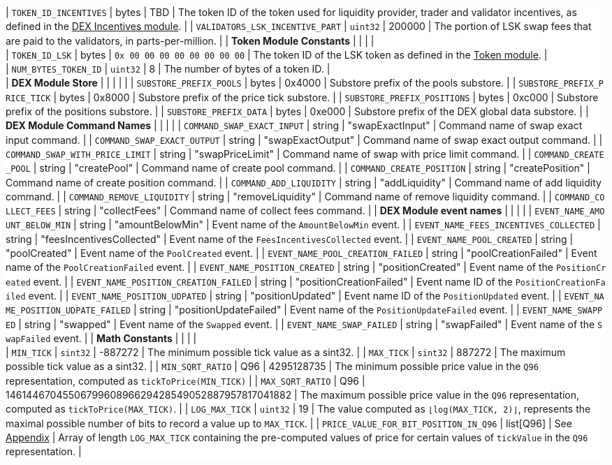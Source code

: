 | `TOKEN_ID_INCENTIVES`        | bytes | TBD    | The token ID of the token used for liquidity provider, trader and validator incentives, as defined in the [DEX Incentives module](https://github.com/LiskHQ/lips-staging/blob/main/proposals/lip_introduce_DEX_Rewards_module.md).         |
| `VALIDATORS_LSK_INCENTIVE_PART`                    | `uint32` |  200000  | The portion of LSK swap fees that are paid to the validators, in parts-per-million.  |
| **Token Module Constants**                |        |                  |                           |                            
| `TOKEN_ID_LSK`              |  bytes |   `0x 00 00 00 00 00 00 00 00`           |    The token ID of the LSK token as defined in the [Token module][tokenLIP].     |      
| `NUM_BYTES_TOKEN_ID`                | `uint32` | 8                     | The number of bytes of a token ID.  |         
| **DEX Module Store**                    |        |                  | |                                                       |
| `SUBSTORE_PREFIX_POOLS`                    | bytes  | 0x4000           | Substore prefix of the pools substore. |
| `SUBSTORE_PREFIX_PRICE_TICK`                    | bytes  | 0x8000           | Substore prefix of the price tick substore. |
| `SUBSTORE_PREFIX_POSITIONS`                    | bytes  | 0xc000           | Substore prefix of the positions substore. |
| `SUBSTORE_PREFIX_DATA`                    | bytes  | 0xe000           | Substore prefix of the DEX global data substore. |
| **DEX Module Command Names**              |        |                  |                                                |
| `COMMAND_SWAP_EXACT_INPUT`                    | string | "swapExactInput"                | Command name of swap exact input command. |
| `COMMAND_SWAP_EXACT_OUTPUT`                   | string | "swapExactOutput"                | Command name of swap exact output command. |
| `COMMAND_SWAP_WITH_PRICE_LIMIT`               | string | "swapPriceLimit"                | Command name of swap with price limit command. |
| `COMMAND_CREATE_POOL`                    | string | "createPool"                | Command name of create pool command. |
| `COMMAND_CREATE_POSITION`                    | string | "createPosition"               | Command name of create position command. |
| `COMMAND_ADD_LIQUIDITY`                    | string | "addLiquidity"                | Command name of add liquidity command. |
| `COMMAND_REMOVE_LIQUIDITY`                 | string | "removeLiquidity"                | Command name of remove liquidity command. |
| `COMMAND_COLLECT_FEES`                 | string | "collectFees"                | Command name of collect fees command. |
| **DEX Module event names**              |        |                  |                                                |
| `EVENT_NAME_AMOUNT_BELOW_MIN`                 | string |     "amountBelowMin"     | Event name of the `AmountBelowMin` event. |
| `EVENT_NAME_FEES_INCENTIVES_COLLECTED`                 | string |     "feesIncentivesCollected"       | Event name of the `FeesIncentivesCollected` event. |
| `EVENT_NAME_POOL_CREATED`                 | string |        "poolCreated"        | Event name of the `PoolCreated` event. |
| `EVENT_NAME_POOL_CREATION_FAILED`                 | string |       "poolCreationFailed"          | Event name of the `PoolCreationFailed` event. |
| `EVENT_NAME_POSITION_CREATED`                 | string |      "positionCreated"        | Event name of the `PositionCreated` event. |
| `EVENT_NAME_POSITION_CREATION_FAILED`                 | string |   "positionCreationFailed"   | Event name ID of the `PositionCreationFailed` event. |
| `EVENT_NAME_POSITION_UDPATED`                 | string |  "positionUpdated"  | Event name ID of the `PositionUpdated` event. |
| `EVENT_NAME_POSITION_UDPATE_FAILED`                 | string |   "positionUpdateFailed"   | Event name of the `PositionUpdateFailed` event. |
| `EVENT_NAME_SWAPPED`                 | string |     "swapped"  | Event name of the `Swapped` event. |
| `EVENT_NAME_SWAP_FAILED`                 | string |       "swapFailed"      | Event name of the `SwapFailed` event. |
| **Math Constants**                         |        |                  |                                              |    
| `MIN_TICK`                                  | `sint32`  | -887272     | The minimum possible tick value as a sint32. |
| `MAX_TICK`                              | `sint32` | 887272       | The maximum possible tick value as a sint32. |
| `MIN_SQRT_RATIO`                              | Q96 | 4295128735 | The minimum possible price value in the `Q96` representation, computed as `tickToPrice(MIN_TICK)` |
| `MAX_SQRT_RATIO`                              | Q96 | 1461446704550679960896629428549052887957817041882 | The maximum possible price value in the `Q96` representation, computed as `tickToPrice(MAX_TICK)`. |
| `LOG_MAX_TICK`   | `uint32`  |    19  |  The value computed as `⌊log(MAX_TICK, 2)⌋`, represents the maximal possible number of bits to record a value up to `MAX_TICK`. |
| `PRICE_VALUE_FOR_BIT_POSITION_IN_Q96`   | list[Q96] |  See [Appendix](#price-value-for-tick-bit-position-array)     | Array of length `LOG_MAX_TICK` containing the pre-computed values of price for certain values of `tickValue` in the `Q96` representation. |

[swapLIP]: https://github.com/LiskHQ/lips-staging/blob/main/proposals/lip-swap_Interaction.md
[tokenLIP]: https://github.com/LiskHQ/lips/blob/main/proposals/lip-0051.md
[uniswapv3whitepaper]: https://uniswap.org/whitepaper-v3.pdf
[Q_wiki]: https://en.wikipedia.org/wiki/Q_(number_format)
[q6496Uniswap]: https://docs.uniswap.org/sdk/guides/fetching-prices#understanding-sqrtprice
[tokenidLIP]: https://github.com/LiskHQ/lips/blob/main/proposals/lip-0051.md#token-identification
[getSqrtRatioAtTick]: https://github.com/Uniswap/v3-core/blob/c05a0e2c8c08c460fb4d05cfdda30b3ad8deeaac/contracts/libraries/TickMath.sol#L23
[getSqrtRatioAtTickTypescript]: https://github.com/Uniswap/v3-sdk/blob/52fa487363e6ffa0dd96b554c0e2448f257dd69f/src/utils/tickMath.ts#L41
[getTickAtSqrtRatio]: https://github.com/Uniswap/v3-core/blob/c05a0e2c8c08c460fb4d05cfdda30b3ad8deeaac/contracts/libraries/TickMath.sol#L61
[getTickAtSqrtRatioTypescript]: https://github.com/Uniswap/v3-sdk/blob/52fa487363e6ffa0dd96b554c0e2448f257dd69f/src/utils/tickMath.ts#L82
[getAmount0Delta]: https://github.com/Uniswap/v3-core/blob/c05a0e2c8c08c460fb4d05cfdda30b3ad8deeaac/contracts/libraries/SqrtPriceMath.sol#L153
[getAmount0DeltaTypescript]: https://github.com/Uniswap/v3-sdk/blob/52fa487363e6ffa0dd96b554c0e2448f257dd69f/src/utils/sqrtPriceMath.ts#L25
[getAmount1Delta]: https://github.com/Uniswap/v3-core/blob/c05a0e2c8c08c460fb4d05cfdda30b3ad8deeaac/contracts/libraries/SqrtPriceMath.sol#L182
[getAmount1DeltaTypescript]: https://github.com/Uniswap/v3-sdk/blob/52fa487363e6ffa0dd96b554c0e2448f257dd69f/src/utils/sqrtPriceMath.ts#L38
[getNextSqrtPriceFromAmount1RoundingDown]: https://github.com/Uniswap/v3-core/blob/c05a0e2c8c08c460fb4d05cfdda30b3ad8deeaac/contracts/libraries/SqrtPriceMath.sol#L68
[getNextSqrtPriceFromAmount1RoundingDownTypescrypt]: https://github.com/Uniswap/v3-sdk/blob/52fa487363e6ffa0dd96b554c0e2448f257dd69f/src/utils/sqrtPriceMath.ts#L100
[getNextSqrtPriceFromAmount0RoundingUp]: https://github.com/Uniswap/v3-core/blob/c05a0e2c8c08c460fb4d05cfdda30b3ad8deeaac/contracts/libraries/SqrtPriceMath.sol#L28
[getNextSqrtPriceFromAmount0RoundingUpTypescript]: https://github.com/Uniswap/v3-sdk/blob/52fa487363e6ffa0dd96b554c0e2448f257dd69f/src/utils/sqrtPriceMath.ts#L71
[LIP60]: https://github.com/LiskHQ/lips/blob/main/proposals/lip-0060.md
[newTrsSchema]: https://github.com/LiskHQ/lips/blob/main/proposals/lip-0068.md
[UniswapV3Fees]: https://docs.uniswap.org/protocol/concepts/V3-overview/fees
[UniswapV3Ticks]: https://github.com/Uniswap/v3-core/blob/main/contracts/UniswapV3Factory.sol